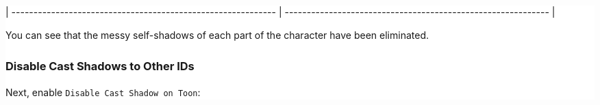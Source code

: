 | ------------------------------------------------------------ | ------------------------------------------------------------ |

You can see that the messy self-shadows of each part of the character have been eliminated.

### Disable Cast Shadows to Other IDs

Next, enable `Disable Cast Shadow on Toon`:
